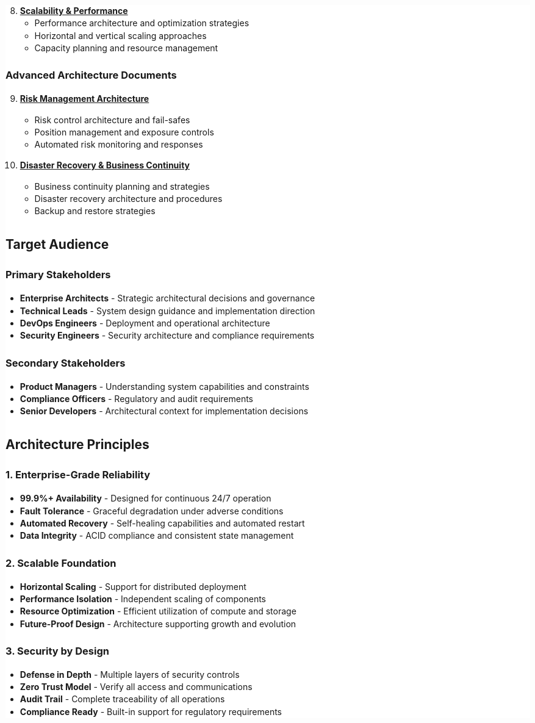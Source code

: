 8. **[Scalability & Performance](08-scalability-performance.md)**
   - Performance architecture and optimization strategies
   - Horizontal and vertical scaling approaches
   - Capacity planning and resource management

### **Advanced Architecture Documents**

9. **[Risk Management Architecture](09-risk-management-architecture.md)**
   - Risk control architecture and fail-safes
   - Position management and exposure controls
   - Automated risk monitoring and responses

10. **[Disaster Recovery & Business Continuity](10-disaster-recovery-business-continuity.md)**
    - Business continuity planning and strategies
    - Disaster recovery architecture and procedures
    - Backup and restore strategies

## Target Audience

### **Primary Stakeholders**
- **Enterprise Architects** - Strategic architectural decisions and governance
- **Technical Leads** - System design guidance and implementation direction
- **DevOps Engineers** - Deployment and operational architecture
- **Security Engineers** - Security architecture and compliance requirements

### **Secondary Stakeholders**
- **Product Managers** - Understanding system capabilities and constraints
- **Compliance Officers** - Regulatory and audit requirements
- **Senior Developers** - Architectural context for implementation decisions

## Architecture Principles

### **1. Enterprise-Grade Reliability**
- **99.9%+ Availability** - Designed for continuous 24/7 operation
- **Fault Tolerance** - Graceful degradation under adverse conditions
- **Automated Recovery** - Self-healing capabilities and automated restart
- **Data Integrity** - ACID compliance and consistent state management

### **2. Scalable Foundation**
- **Horizontal Scaling** - Support for distributed deployment
- **Performance Isolation** - Independent scaling of components
- **Resource Optimization** - Efficient utilization of compute and storage
- **Future-Proof Design** - Architecture supporting growth and evolution

### **3. Security by Design**
- **Defense in Depth** - Multiple layers of security controls
- **Zero Trust Model** - Verify all access and communications
- **Audit Trail** - Complete traceability of all operations
- **Compliance Ready** - Built-in support for regulatory requirements
